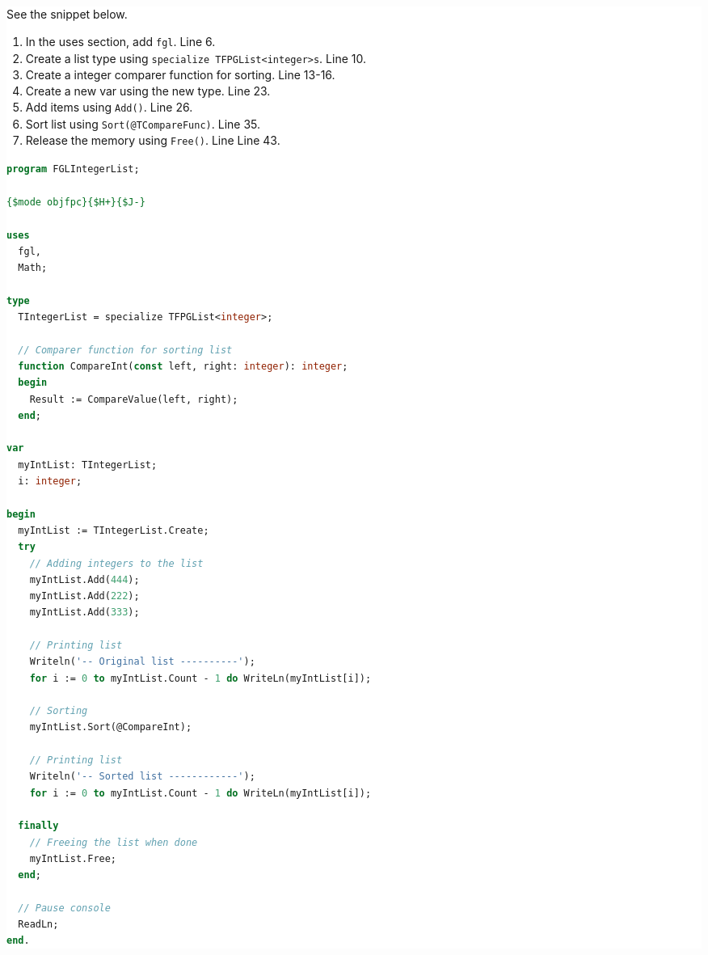 See the snippet below.

1. In the uses section, add `fgl`. Line 6.
2. Create a list type using `specialize TFPGList<integer>s`. Line 10.
3. Create a integer comparer function for sorting. Line 13-16.
4. Create a new var using the new type. Line 23.
5. Add items using `Add()`. Line 26.
6. Sort list using `Sort(@TCompareFunc)`. Line 35.
7. Release the memory using `Free()`. Line Line 43.

```pascal linenums="1" hl_lines="6 10 13-16 23 35 43"
program FGLIntegerList;

{$mode objfpc}{$H+}{$J-}

uses
  fgl,
  Math;

type
  TIntegerList = specialize TFPGList<integer>;

  // Comparer function for sorting list
  function CompareInt(const left, right: integer): integer;
  begin
    Result := CompareValue(left, right);
  end;

var
  myIntList: TIntegerList;
  i: integer;

begin
  myIntList := TIntegerList.Create;
  try
    // Adding integers to the list
    myIntList.Add(444);
    myIntList.Add(222);
    myIntList.Add(333);

    // Printing list
    Writeln('-- Original list ----------');
    for i := 0 to myIntList.Count - 1 do WriteLn(myIntList[i]);

    // Sorting
    myIntList.Sort(@CompareInt);

    // Printing list
    Writeln('-- Sorted list ------------');
    for i := 0 to myIntList.Count - 1 do WriteLn(myIntList[i]);

  finally
    // Freeing the list when done
    myIntList.Free;
  end;

  // Pause console
  ReadLn;
end.
```

